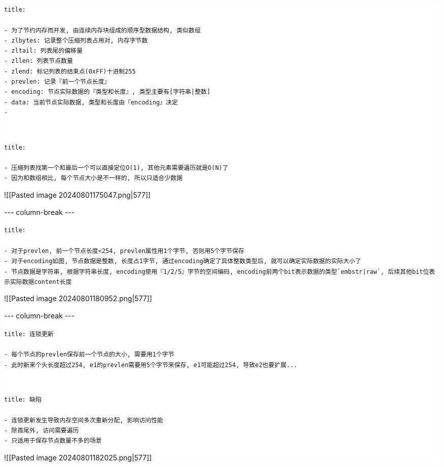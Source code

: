 ~~~ad-primary
title:  

- 为了节约内存而开发, 由连续内存块组成的顺序型数据结构, 类似数组
- zlbytes: 记录整个压缩列表占用对, 内存字节数
- zltail: 列表尾的偏移量
- zllen: 列表节点数量
- zlend: 标记列表的结束点(0xFF)十进制255
- prevlen: 记录『前一个节点长度』
- encoding: 节点实际数据的『类型和长度』, 类型主要有[字符串|整数]
- data: 当前节点实际数据, 类型和长度由『encoding』决定
- 
~~~

</br>

~~~ad-grey
title:  

- 压缩列表找第一个和最后一个可以直接定位O(1), 其他元素需要遍历就是O(N)了
- 因为和数组相比, 每个节点大小是不一样的, 所以只适合少数据
~~~
![[Pasted image 20240801175047.png|577]]

--- column-break ---

~~~ad-success
title:  

- 对于prevlen, 前一个节点长度<254, prevlen属性用1个字节, 否则用5个字节保存
- 对于encoding如图, 节点数据是整数, 长度占1字节, 通过encoding确定了具体整数类型后, 就可以确定实际数据的实际大小了
- 节点数据是字符串, 根据字符串长度, encoding使用『1/2/5』字节的空间编码, encoding前两个bit表示数据的类型`embstr|raw`, 后续其他bit位表示实际数据content长度
~~~
![[Pasted image 20240801180952.png|577]]

--- column-break ---

~~~ad-warn
title: 连锁更新 

- 每个节点的prevlen保存前一个节点的大小, 需要用1个字节
- 此时新来个头长度超过254, e1的prevlen需要用5个字节来保存, e1可能超过254, 导致e2也要扩展...
~~~

</br>

~~~ad-danger
title: 缺陷

- 连锁更新发生导致内存空间多次重新分配, 影响访问性能
- 除首尾外, 访问需要遍历
- 只适用于保存节点数量不多的场景
~~~
![[Pasted image 20240801182025.png|577]]
